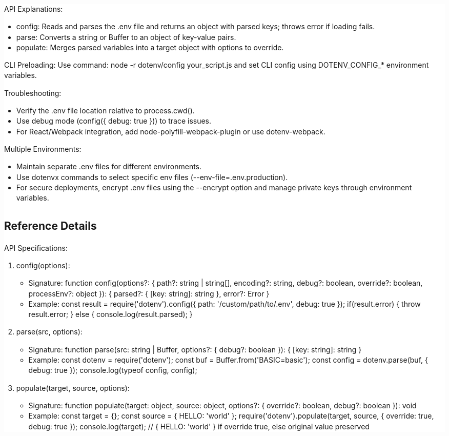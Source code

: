 API Explanations:
  - config: Reads and parses the .env file and returns an object with parsed keys; throws error if loading fails.
  - parse: Converts a string or Buffer to an object of key-value pairs.
  - populate: Merges parsed variables into a target object with options to override.

CLI Preloading:
  Use command: node -r dotenv/config your_script.js and set CLI config using DOTENV_CONFIG_* environment variables.

Troubleshooting:
  - Verify the .env file location relative to process.cwd().
  - Use debug mode (config({ debug: true })) to trace issues.
  - For React/Webpack integration, add node-polyfill-webpack-plugin or use dotenv-webpack.

Multiple Environments:
  - Maintain separate .env files for different environments.
  - Use dotenvx commands to select specific env files (--env-file=.env.production).
  - For secure deployments, encrypt .env files using the --encrypt option and manage private keys through environment variables.

## Reference Details
API Specifications:

1. config(options):
   - Signature: function config(options?: {
         path?: string | string[],
         encoding?: string,
         debug?: boolean,
         override?: boolean,
         processEnv?: object
     }): { parsed?: { [key: string]: string }, error?: Error }
   - Example:
     const result = require('dotenv').config({ path: '/custom/path/to/.env', debug: true });
     if(result.error) { throw result.error; } else { console.log(result.parsed); }

2. parse(src, options):
   - Signature: function parse(src: string | Buffer, options?: { debug?: boolean }): { [key: string]: string }
   - Example:
     const dotenv = require('dotenv');
     const buf = Buffer.from('BASIC=basic');
     const config = dotenv.parse(buf, { debug: true });
     console.log(typeof config, config);

3. populate(target, source, options):
   - Signature: function populate(target: object, source: object, options?: { override?: boolean, debug?: boolean }): void
   - Example:
     const target = {};
     const source = { HELLO: 'world' };
     require('dotenv').populate(target, source, { override: true, debug: true });
     console.log(target); // { HELLO: 'world' } if override true, else original value preserved
